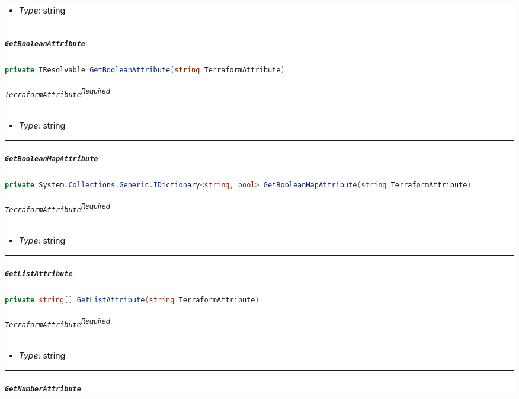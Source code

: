 - *Type:* string

---

##### `GetBooleanAttribute` <a name="GetBooleanAttribute" id="@cdktf/provider-vault.genericSecret.GenericSecret.getBooleanAttribute"></a>

```csharp
private IResolvable GetBooleanAttribute(string TerraformAttribute)
```

###### `TerraformAttribute`<sup>Required</sup> <a name="TerraformAttribute" id="@cdktf/provider-vault.genericSecret.GenericSecret.getBooleanAttribute.parameter.terraformAttribute"></a>

- *Type:* string

---

##### `GetBooleanMapAttribute` <a name="GetBooleanMapAttribute" id="@cdktf/provider-vault.genericSecret.GenericSecret.getBooleanMapAttribute"></a>

```csharp
private System.Collections.Generic.IDictionary<string, bool> GetBooleanMapAttribute(string TerraformAttribute)
```

###### `TerraformAttribute`<sup>Required</sup> <a name="TerraformAttribute" id="@cdktf/provider-vault.genericSecret.GenericSecret.getBooleanMapAttribute.parameter.terraformAttribute"></a>

- *Type:* string

---

##### `GetListAttribute` <a name="GetListAttribute" id="@cdktf/provider-vault.genericSecret.GenericSecret.getListAttribute"></a>

```csharp
private string[] GetListAttribute(string TerraformAttribute)
```

###### `TerraformAttribute`<sup>Required</sup> <a name="TerraformAttribute" id="@cdktf/provider-vault.genericSecret.GenericSecret.getListAttribute.parameter.terraformAttribute"></a>

- *Type:* string

---

##### `GetNumberAttribute` <a name="GetNumberAttribute" id="@cdktf/provider-vault.genericSecret.GenericSecret.getNumberAttribute"></a>
